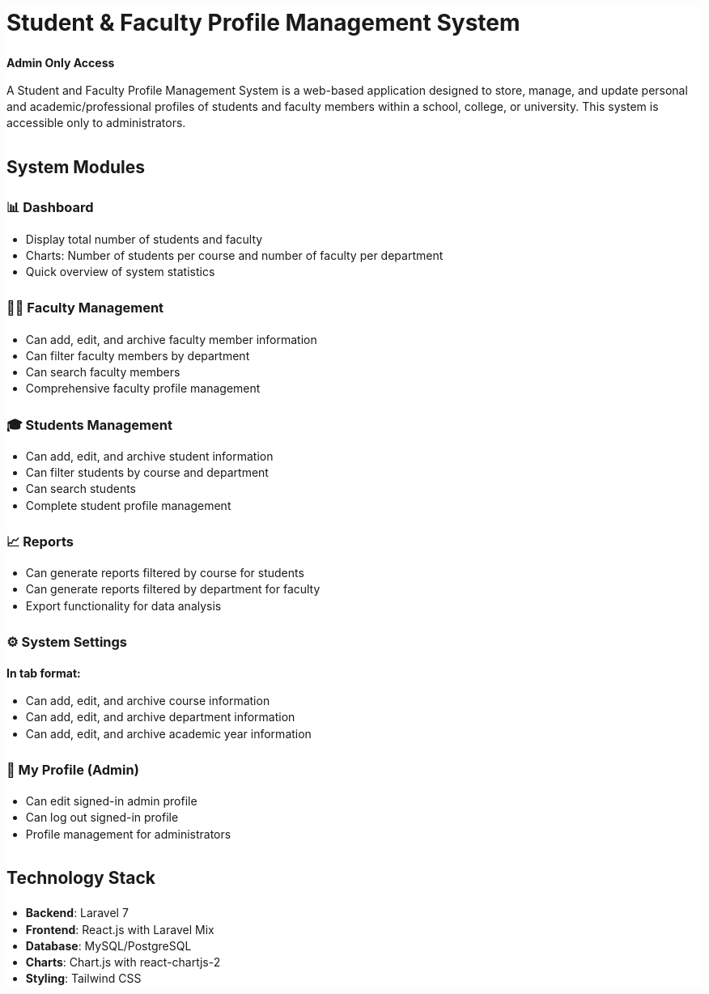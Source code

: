 # Student & Faculty Profile Management System

**Admin Only Access**

A Student and Faculty Profile Management System is a web-based application designed to store, manage, and update personal and academic/professional profiles of students and faculty members within a school, college, or university. This system is accessible only to administrators.

## System Modules

### 📊 Dashboard
- Display total number of students and faculty
- Charts: Number of students per course and number of faculty per department
- Quick overview of system statistics

### 👩‍🏫 Faculty Management
- Can add, edit, and archive faculty member information
- Can filter faculty members by department
- Can search faculty members
- Comprehensive faculty profile management

### 🎓 Students Management
- Can add, edit, and archive student information
- Can filter students by course and department
- Can search students
- Complete student profile management

### 📈 Reports
- Can generate reports filtered by course for students
- Can generate reports filtered by department for faculty
- Export functionality for data analysis

### ⚙️ System Settings
**In tab format:**
- Can add, edit, and archive course information
- Can add, edit, and archive department information
- Can add, edit, and archive academic year information

### 👤 My Profile (Admin)
- Can edit signed-in admin profile
- Can log out signed-in profile
- Profile management for administrators

## Technology Stack

- **Backend**: Laravel 7
- **Frontend**: React.js with Laravel Mix
- **Database**: MySQL/PostgreSQL
- **Charts**: Chart.js with react-chartjs-2
- **Styling**: Tailwind CSS
